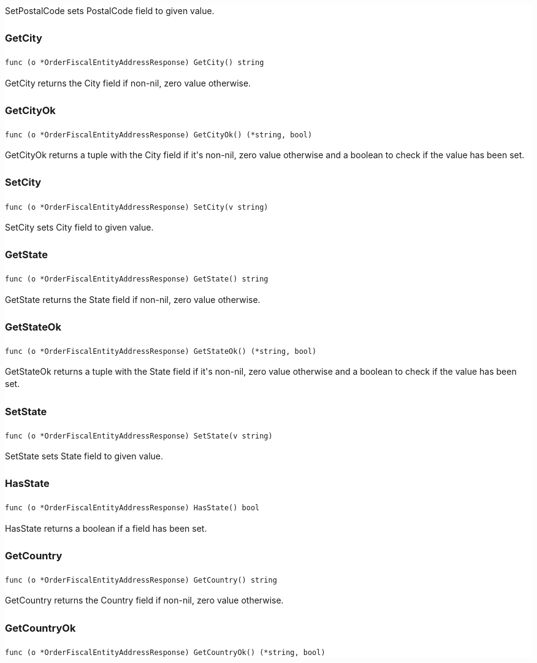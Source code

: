 SetPostalCode sets PostalCode field to given value.


### GetCity

`func (o *OrderFiscalEntityAddressResponse) GetCity() string`

GetCity returns the City field if non-nil, zero value otherwise.

### GetCityOk

`func (o *OrderFiscalEntityAddressResponse) GetCityOk() (*string, bool)`

GetCityOk returns a tuple with the City field if it's non-nil, zero value otherwise
and a boolean to check if the value has been set.

### SetCity

`func (o *OrderFiscalEntityAddressResponse) SetCity(v string)`

SetCity sets City field to given value.


### GetState

`func (o *OrderFiscalEntityAddressResponse) GetState() string`

GetState returns the State field if non-nil, zero value otherwise.

### GetStateOk

`func (o *OrderFiscalEntityAddressResponse) GetStateOk() (*string, bool)`

GetStateOk returns a tuple with the State field if it's non-nil, zero value otherwise
and a boolean to check if the value has been set.

### SetState

`func (o *OrderFiscalEntityAddressResponse) SetState(v string)`

SetState sets State field to given value.

### HasState

`func (o *OrderFiscalEntityAddressResponse) HasState() bool`

HasState returns a boolean if a field has been set.

### GetCountry

`func (o *OrderFiscalEntityAddressResponse) GetCountry() string`

GetCountry returns the Country field if non-nil, zero value otherwise.

### GetCountryOk

`func (o *OrderFiscalEntityAddressResponse) GetCountryOk() (*string, bool)`
